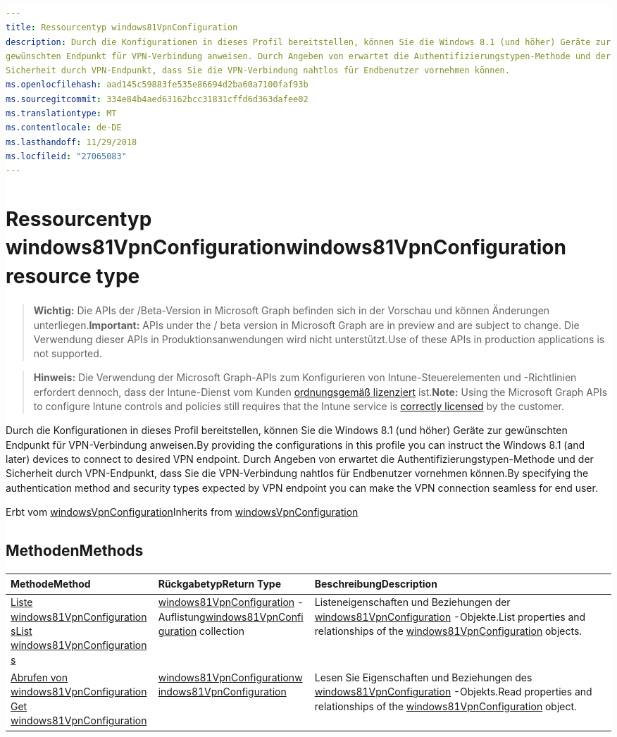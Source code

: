 ```yaml
---
title: Ressourcentyp windows81VpnConfiguration
description: Durch die Konfigurationen in dieses Profil bereitstellen, können Sie die Windows 8.1 (und höher) Geräte zur gewünschten Endpunkt für VPN-Verbindung anweisen. Durch Angeben von erwartet die Authentifizierungstypen-Methode und der Sicherheit durch VPN-Endpunkt, dass Sie die VPN-Verbindung nahtlos für Endbenutzer vornehmen können.
ms.openlocfilehash: aad145c59883fe535e86694d2ba60a7100faf93b
ms.sourcegitcommit: 334e84b4aed63162bcc31831cffd6d363dafee02
ms.translationtype: MT
ms.contentlocale: de-DE
ms.lasthandoff: 11/29/2018
ms.locfileid: "27065083"
---
```

# <a name="windows81vpnconfiguration-resource-type"></a><span data-ttu-id="6eb75-104">Ressourcentyp windows81VpnConfiguration</span><span class="sxs-lookup"><span data-stu-id="6eb75-104">windows81VpnConfiguration resource type</span></span>

> <span data-ttu-id="6eb75-105">**Wichtig:** Die APIs der /Beta-Version in Microsoft Graph befinden sich in der Vorschau und können Änderungen unterliegen.</span><span class="sxs-lookup"><span data-stu-id="6eb75-105">**Important:** APIs under the / beta version in Microsoft Graph are in preview and are subject to change.</span></span> <span data-ttu-id="6eb75-106">Die Verwendung dieser APIs in Produktionsanwendungen wird nicht unterstützt.</span><span class="sxs-lookup"><span data-stu-id="6eb75-106">Use of these APIs in production applications is not supported.</span></span>

> <span data-ttu-id="6eb75-107">**Hinweis:** Die Verwendung der Microsoft Graph-APIs zum Konfigurieren von Intune-Steuerelementen und -Richtlinien erfordert dennoch, dass der Intune-Dienst vom Kunden [ordnungsgemäß lizenziert](https://go.microsoft.com/fwlink/?linkid=839381) ist.</span><span class="sxs-lookup"><span data-stu-id="6eb75-107">**Note:** Using the Microsoft Graph APIs to configure Intune controls and policies still requires that the Intune service is [correctly licensed](https://go.microsoft.com/fwlink/?linkid=839381) by the customer.</span></span>

<span data-ttu-id="6eb75-108">Durch die Konfigurationen in dieses Profil bereitstellen, können Sie die Windows 8.1 (und höher) Geräte zur gewünschten Endpunkt für VPN-Verbindung anweisen.</span><span class="sxs-lookup"><span data-stu-id="6eb75-108">By providing the configurations in this profile you can instruct the Windows 8.1 (and later) devices to connect to desired VPN endpoint.</span></span> <span data-ttu-id="6eb75-109">Durch Angeben von erwartet die Authentifizierungstypen-Methode und der Sicherheit durch VPN-Endpunkt, dass Sie die VPN-Verbindung nahtlos für Endbenutzer vornehmen können.</span><span class="sxs-lookup"><span data-stu-id="6eb75-109">By specifying the authentication method and security types expected by VPN endpoint you can make the VPN connection seamless for end user.</span></span>

<span data-ttu-id="6eb75-110">Erbt vom [windowsVpnConfiguration](../resources/intune-deviceconfig-windowsvpnconfiguration.md)</span><span class="sxs-lookup"><span data-stu-id="6eb75-110">Inherits from [windowsVpnConfiguration](../resources/intune-deviceconfig-windowsvpnconfiguration.md)</span></span>

## <a name="methods"></a><span data-ttu-id="6eb75-111">Methoden</span><span class="sxs-lookup"><span data-stu-id="6eb75-111">Methods</span></span>
|<span data-ttu-id="6eb75-112">Methode</span><span class="sxs-lookup"><span data-stu-id="6eb75-112">Method</span></span>|<span data-ttu-id="6eb75-113">Rückgabetyp</span><span class="sxs-lookup"><span data-stu-id="6eb75-113">Return Type</span></span>|<span data-ttu-id="6eb75-114">Beschreibung</span><span class="sxs-lookup"><span data-stu-id="6eb75-114">Description</span></span>|
|:---|:---|:---|
|[<span data-ttu-id="6eb75-115">Liste windows81VpnConfigurations</span><span class="sxs-lookup"><span data-stu-id="6eb75-115">List windows81VpnConfigurations</span></span>](../api/intune-deviceconfig-windows81vpnconfiguration-list.md)|<span data-ttu-id="6eb75-116">[windows81VpnConfiguration](../resources/intune-deviceconfig-windows81vpnconfiguration.md) -Auflistung</span><span class="sxs-lookup"><span data-stu-id="6eb75-116">[windows81VpnConfiguration](../resources/intune-deviceconfig-windows81vpnconfiguration.md) collection</span></span>|<span data-ttu-id="6eb75-117">Listeneigenschaften und Beziehungen der [windows81VpnConfiguration](../resources/intune-deviceconfig-windows81vpnconfiguration.md) -Objekte.</span><span class="sxs-lookup"><span data-stu-id="6eb75-117">List properties and relationships of the [windows81VpnConfiguration](../resources/intune-deviceconfig-windows81vpnconfiguration.md) objects.</span></span>|
|[<span data-ttu-id="6eb75-118">Abrufen von windows81VpnConfiguration</span><span class="sxs-lookup"><span data-stu-id="6eb75-118">Get windows81VpnConfiguration</span></span>](../api/intune-deviceconfig-windows81vpnconfiguration-get.md)|[<span data-ttu-id="6eb75-119">windows81VpnConfiguration</span><span class="sxs-lookup"><span data-stu-id="6eb75-119">windows81VpnConfiguration</span></span>](../resources/intune-deviceconfig-windows81vpnconfiguration.md)|<span data-ttu-id="6eb75-120">Lesen Sie Eigenschaften und Beziehungen des [windows81VpnConfiguration](../resources/intune-deviceconfig-windows81vpnconfiguration.md) -Objekts.</span><span class="sxs-lookup"><span data-stu-id="6eb75-120">Read properties and relationships of the [windows81VpnConfiguration](../resources/intune-deviceconfig-windows81vpnconfiguration.md) object.</span></span>|
